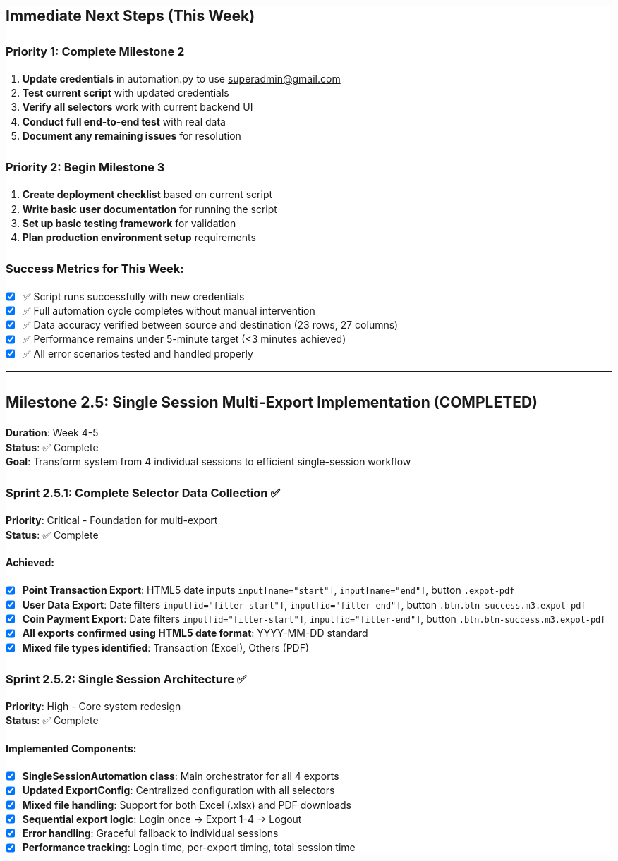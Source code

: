 ## Immediate Next Steps (This Week)

### Priority 1: Complete Milestone 2
1. **Update credentials** in automation.py to use superadmin@gmail.com
2. **Test current script** with updated credentials
3. **Verify all selectors** work with current backend UI
4. **Conduct full end-to-end test** with real data
5. **Document any remaining issues** for resolution

### Priority 2: Begin Milestone 3
1. **Create deployment checklist** based on current script
2. **Write basic user documentation** for running the script
3. **Set up basic testing framework** for validation
4. **Plan production environment setup** requirements

### Success Metrics for This Week:
- [x] ✅ Script runs successfully with new credentials
- [x] ✅ Full automation cycle completes without manual intervention
- [x] ✅ Data accuracy verified between source and destination (23 rows, 27 columns)
- [x] ✅ Performance remains under 5-minute target (<3 minutes achieved)
- [x] ✅ All error scenarios tested and handled properly

---

## Milestone 2.5: Single Session Multi-Export Implementation (COMPLETED)
**Duration**: Week 4-5  
**Status**: ✅ Complete  
**Goal**: Transform system from 4 individual sessions to efficient single-session workflow

### Sprint 2.5.1: Complete Selector Data Collection ✅
**Priority**: Critical - Foundation for multi-export  
**Status**: ✅ Complete

#### Achieved:
- [x] **Point Transaction Export**: HTML5 date inputs `input[name="start"]`, `input[name="end"]`, button `.expot-pdf`
- [x] **User Data Export**: Date filters `input[id="filter-start"]`, `input[id="filter-end"]`, button `.btn.btn-success.m3.expot-pdf` 
- [x] **Coin Payment Export**: Date filters `input[id="filter-start"]`, `input[id="filter-end"]`, button `.btn.btn-success.m3.expot-pdf`
- [x] **All exports confirmed using HTML5 date format**: YYYY-MM-DD standard
- [x] **Mixed file types identified**: Transaction (Excel), Others (PDF)

### Sprint 2.5.2: Single Session Architecture ✅
**Priority**: High - Core system redesign  
**Status**: ✅ Complete

#### Implemented Components:
- [x] **SingleSessionAutomation class**: Main orchestrator for all 4 exports
- [x] **Updated ExportConfig**: Centralized configuration with all selectors
- [x] **Mixed file handling**: Support for both Excel (.xlsx) and PDF downloads
- [x] **Sequential export logic**: Login once → Export 1-4 → Logout
- [x] **Error handling**: Graceful fallback to individual sessions
- [x] **Performance tracking**: Login time, per-export timing, total session time
